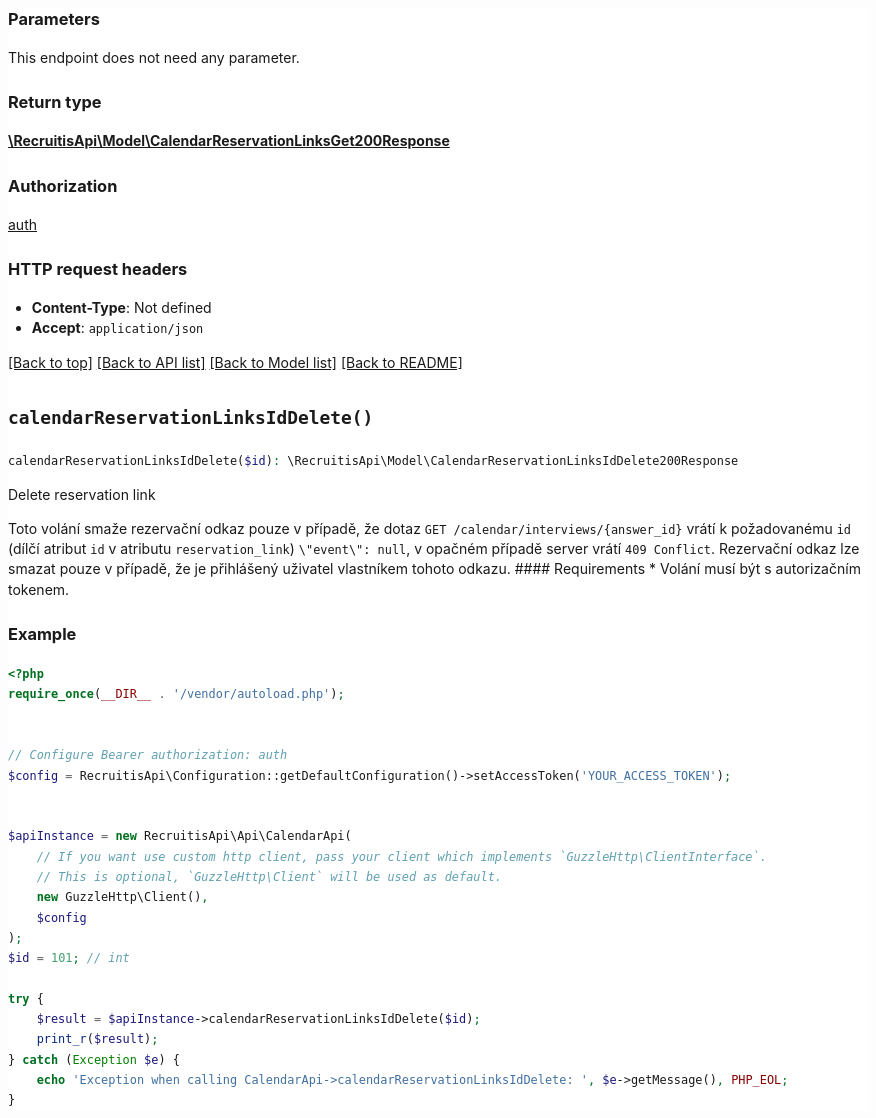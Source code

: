 ### Parameters

This endpoint does not need any parameter.

### Return type

[**\RecruitisApi\Model\CalendarReservationLinksGet200Response**](../Model/CalendarReservationLinksGet200Response.md)

### Authorization

[auth](../../README.md#auth)

### HTTP request headers

- **Content-Type**: Not defined
- **Accept**: `application/json`

[[Back to top]](#) [[Back to API list]](../../README.md#endpoints)
[[Back to Model list]](../../README.md#models)
[[Back to README]](../../README.md)

## `calendarReservationLinksIdDelete()`

```php
calendarReservationLinksIdDelete($id): \RecruitisApi\Model\CalendarReservationLinksIdDelete200Response
```

Delete reservation link

Toto volání smaže rezervační odkaz pouze v případě, že dotaz `GET /calendar/interviews/{answer_id}` vrátí k požadovanému `id` (dílčí atribut `id` v atributu `reservation_link`) `\"event\": null`, v opačném případě server vrátí `409 Conflict`.  Rezervační odkaz lze smazat pouze v případě, že je přihlášený uživatel vlastníkem tohoto odkazu.  #### Requirements  * Volání musí být s autorizačním tokenem.

### Example

```php
<?php
require_once(__DIR__ . '/vendor/autoload.php');


// Configure Bearer authorization: auth
$config = RecruitisApi\Configuration::getDefaultConfiguration()->setAccessToken('YOUR_ACCESS_TOKEN');


$apiInstance = new RecruitisApi\Api\CalendarApi(
    // If you want use custom http client, pass your client which implements `GuzzleHttp\ClientInterface`.
    // This is optional, `GuzzleHttp\Client` will be used as default.
    new GuzzleHttp\Client(),
    $config
);
$id = 101; // int

try {
    $result = $apiInstance->calendarReservationLinksIdDelete($id);
    print_r($result);
} catch (Exception $e) {
    echo 'Exception when calling CalendarApi->calendarReservationLinksIdDelete: ', $e->getMessage(), PHP_EOL;
}
```